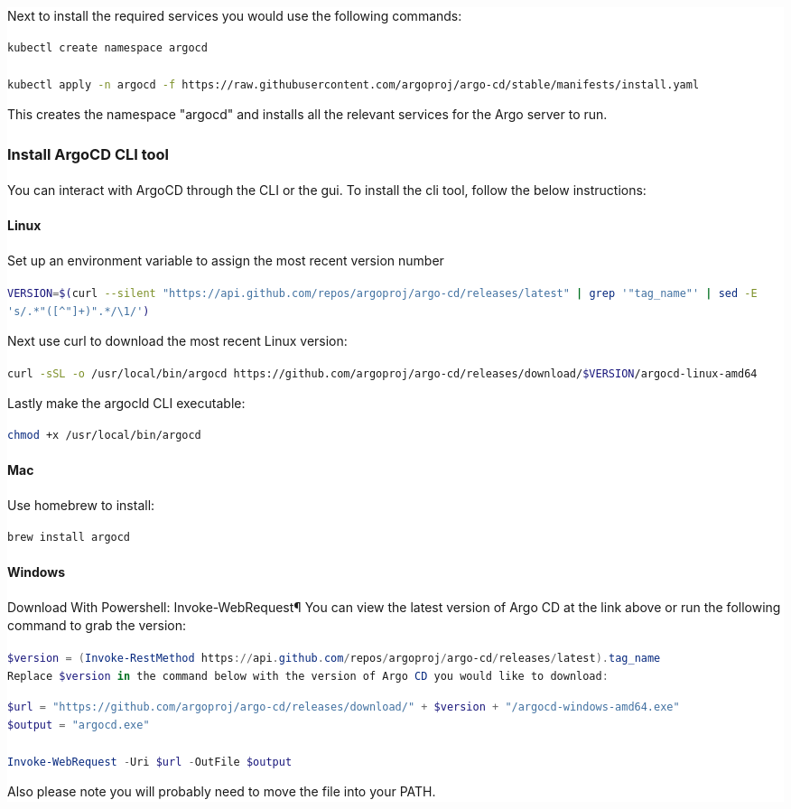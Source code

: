 Next to install the required services you would use the following commands:

```bash
kubectl create namespace argocd

kubectl apply -n argocd -f https://raw.githubusercontent.com/argoproj/argo-cd/stable/manifests/install.yaml
```

This creates the namespace "argocd" and installs all the relevant services for the Argo server to run.

### Install ArgoCD CLI tool

You can interact with ArgoCD through the CLI or the gui. To install the cli tool, follow the below instructions:

#### Linux

Set up an environment variable to assign the most recent version number

```bash
VERSION=$(curl --silent "https://api.github.com/repos/argoproj/argo-cd/releases/latest" | grep '"tag_name"' | sed -E 's/.*"([^"]+)".*/\1/')
```

Next use curl to download the most recent Linux version:

```bash
curl -sSL -o /usr/local/bin/argocd https://github.com/argoproj/argo-cd/releases/download/$VERSION/argocd-linux-amd64
```

Lastly make the argocld CLI executable:

```bash
chmod +x /usr/local/bin/argocd
```
#### Mac

Use homebrew to install:

```bash
brew install argocd
```

#### Windows

Download With Powershell: Invoke-WebRequest¶
You can view the latest version of Argo CD at the link above or run the following command to grab the version:

```powershell
$version = (Invoke-RestMethod https://api.github.com/repos/argoproj/argo-cd/releases/latest).tag_name
Replace $version in the command below with the version of Argo CD you would like to download:
```

```powershell
$url = "https://github.com/argoproj/argo-cd/releases/download/" + $version + "/argocd-windows-amd64.exe"
$output = "argocd.exe"

Invoke-WebRequest -Uri $url -OutFile $output
```
Also please note you will probably need to move the file into your PATH.
